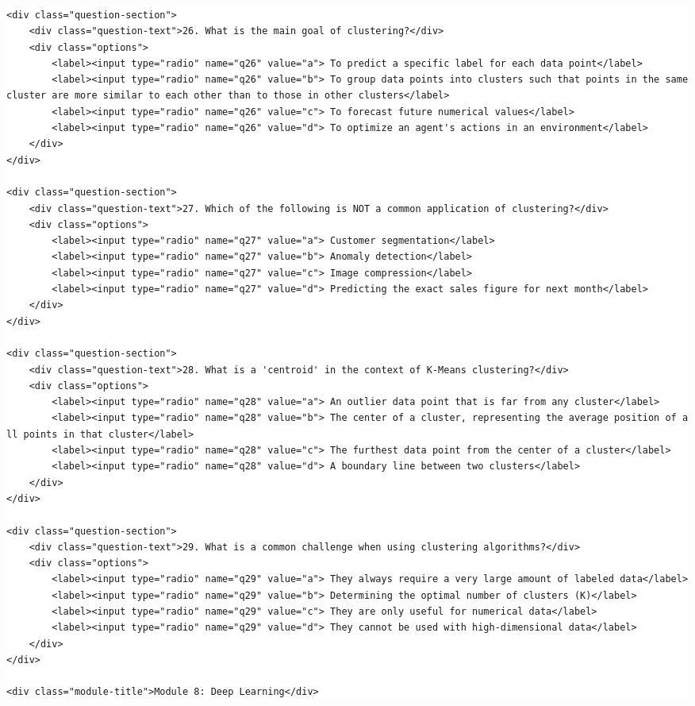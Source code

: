     <div class="question-section">
        <div class="question-text">26. What is the main goal of clustering?</div>
        <div class="options">
            <label><input type="radio" name="q26" value="a"> To predict a specific label for each data point</label>
            <label><input type="radio" name="q26" value="b"> To group data points into clusters such that points in the same cluster are more similar to each other than to those in other clusters</label>
            <label><input type="radio" name="q26" value="c"> To forecast future numerical values</label>
            <label><input type="radio" name="q26" value="d"> To optimize an agent's actions in an environment</label>
        </div>
    </div>

    <div class="question-section">
        <div class="question-text">27. Which of the following is NOT a common application of clustering?</div>
        <div class="options">
            <label><input type="radio" name="q27" value="a"> Customer segmentation</label>
            <label><input type="radio" name="q27" value="b"> Anomaly detection</label>
            <label><input type="radio" name="q27" value="c"> Image compression</label>
            <label><input type="radio" name="q27" value="d"> Predicting the exact sales figure for next month</label>
        </div>
    </div>

    <div class="question-section">
        <div class="question-text">28. What is a 'centroid' in the context of K-Means clustering?</div>
        <div class="options">
            <label><input type="radio" name="q28" value="a"> An outlier data point that is far from any cluster</label>
            <label><input type="radio" name="q28" value="b"> The center of a cluster, representing the average position of all points in that cluster</label>
            <label><input type="radio" name="q28" value="c"> The furthest data point from the center of a cluster</label>
            <label><input type="radio" name="q28" value="d"> A boundary line between two clusters</label>
        </div>
    </div>

    <div class="question-section">
        <div class="question-text">29. What is a common challenge when using clustering algorithms?</div>
        <div class="options">
            <label><input type="radio" name="q29" value="a"> They always require a very large amount of labeled data</label>
            <label><input type="radio" name="q29" value="b"> Determining the optimal number of clusters (K)</label>
            <label><input type="radio" name="q29" value="c"> They are only useful for numerical data</label>
            <label><input type="radio" name="q29" value="d"> They cannot be used with high-dimensional data</label>
        </div>
    </div>

    <div class="module-title">Module 8: Deep Learning</div>
